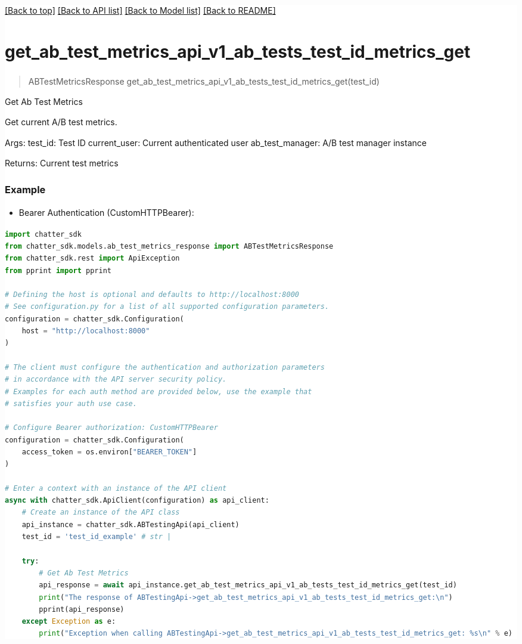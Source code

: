 [[Back to top]](#) [[Back to API list]](../README.md#documentation-for-api-endpoints) [[Back to Model list]](../README.md#documentation-for-models) [[Back to README]](../README.md)

# **get_ab_test_metrics_api_v1_ab_tests_test_id_metrics_get**
> ABTestMetricsResponse get_ab_test_metrics_api_v1_ab_tests_test_id_metrics_get(test_id)

Get Ab Test Metrics

Get current A/B test metrics.

Args:
    test_id: Test ID
    current_user: Current authenticated user
    ab_test_manager: A/B test manager instance

Returns:
    Current test metrics

### Example

* Bearer Authentication (CustomHTTPBearer):

```python
import chatter_sdk
from chatter_sdk.models.ab_test_metrics_response import ABTestMetricsResponse
from chatter_sdk.rest import ApiException
from pprint import pprint

# Defining the host is optional and defaults to http://localhost:8000
# See configuration.py for a list of all supported configuration parameters.
configuration = chatter_sdk.Configuration(
    host = "http://localhost:8000"
)

# The client must configure the authentication and authorization parameters
# in accordance with the API server security policy.
# Examples for each auth method are provided below, use the example that
# satisfies your auth use case.

# Configure Bearer authorization: CustomHTTPBearer
configuration = chatter_sdk.Configuration(
    access_token = os.environ["BEARER_TOKEN"]
)

# Enter a context with an instance of the API client
async with chatter_sdk.ApiClient(configuration) as api_client:
    # Create an instance of the API class
    api_instance = chatter_sdk.ABTestingApi(api_client)
    test_id = 'test_id_example' # str | 

    try:
        # Get Ab Test Metrics
        api_response = await api_instance.get_ab_test_metrics_api_v1_ab_tests_test_id_metrics_get(test_id)
        print("The response of ABTestingApi->get_ab_test_metrics_api_v1_ab_tests_test_id_metrics_get:\n")
        pprint(api_response)
    except Exception as e:
        print("Exception when calling ABTestingApi->get_ab_test_metrics_api_v1_ab_tests_test_id_metrics_get: %s\n" % e)
```
